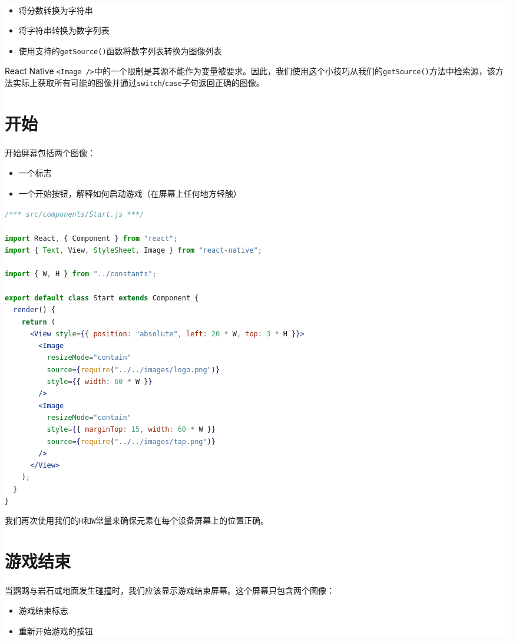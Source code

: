 +   将分数转换为字符串

+   将字符串转换为数字列表

+   使用支持的`getSource()`函数将数字列表转换为图像列表

React Native `<Image />`中的一个限制是其源不能作为变量被要求。因此，我们使用这个小技巧从我们的`getSource()`方法中检索源，该方法实际上获取所有可能的图像并通过`switch`/`case`子句返回正确的图像。

# 开始

开始屏幕包括两个图像：

+   一个标志

+   一个开始按钮，解释如何启动游戏（在屏幕上任何地方轻触）

```jsx
/*** src/components/Start.js ***/

import React, { Component } from "react";
import { Text, View, StyleSheet, Image } from "react-native";

import { W, H } from "../constants";

export default class Start extends Component {
  render() {
    return (
      <View style={{ position: "absolute", left: 20 * W, top: 3 * H }}>
        <Image
          resizeMode="contain"
          source={require("../../images/logo.png")}
          style={{ width: 60 * W }}
        />
        <Image
          resizeMode="contain"
          style={{ marginTop: 15, width: 60 * W }}
          source={require("../../images/tap.png")}
        />
      </View>
    );
  }
}
```

我们再次使用我们的`H`和`W`常量来确保元素在每个设备屏幕上的位置正确。

# 游戏结束

当鹦鹉与岩石或地面发生碰撞时，我们应该显示游戏结束屏幕。这个屏幕只包含两个图像：

+   游戏结束标志

+   重新开始游戏的按钮
